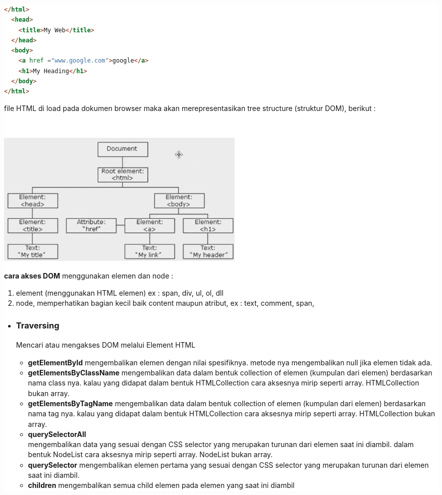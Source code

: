 ```html
</html>
  <head>
    <title>My Web</title>
  </head>
  <body>
    <a href ="www.google.com">google</a>
    <h1>My Heading</h1>
  </body>
</html>
```

file HTML di load pada dokumen browser maka akan merepresentasikan tree structure (struktur DOM), berikut :

&nbsp;

![dom-tree](./img-source/dom-tree.png)

**cara akses DOM**
menggunakan elemen dan node :

1. element (menggunakan HTML elemen) ex : span, div, ul, ol, dll
2. node, memperhatikan bagian kecil baik content maupun atribut, ex : text, comment, span, 

- ### **Traversing**
  Mencari atau mengakses DOM melalui Element HTML 

  - **getElementById** 
    mengembalikan elemen dengan nilai spesifiknya. metode nya mengembalikan null jika elemen tidak ada. 
  - **getElementsByClassName**
    mengembalikan data dalam bentuk collection of elemen (kumpulan dari elemen) berdasarkan nama class nya. kalau yang didapat dalam bentuk HTMLCollection cara aksesnya mirip seperti array. HTMLCollection bukan array.
  - **getElementsByTagName**
    mengembalikan data dalam bentuk collection of elemen (kumpulan dari elemen) berdasarkan nama tag nya. kalau yang didapat dalam bentuk HTMLCollection cara aksesnya mirip seperti array. HTMLCollection bukan array.
  - **querySelectorAll**  
    mengembalikan data yang sesuai dengan CSS selector yang merupakan turunan dari elemen saat ini diambil. dalam bentuk NodeList cara aksesnya mirip seperti array. NodeList bukan array.
  - **querySelector**
    mengembalikan elemen pertama yang sesuai dengan CSS selector yang merupakan turunan dari elemen saat ini diambil.
  - **children**
    mengembalikan semua child elemen pada elemen yang saat ini diambil
